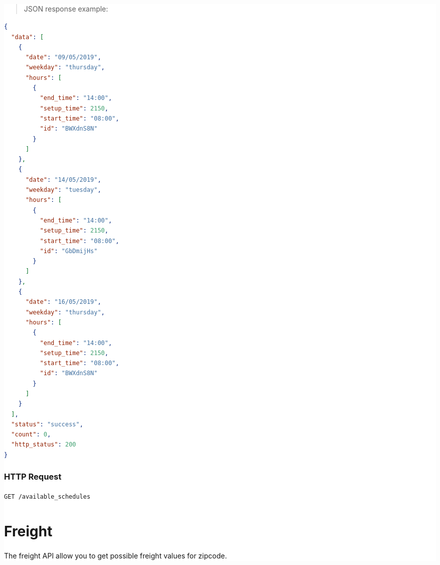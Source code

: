 > JSON response example:

```json
{
  "data": [
    {
      "date": "09/05/2019",
      "weekday": "thursday",
      "hours": [
        {
          "end_time": "14:00",
          "setup_time": 2150,
          "start_time": "08:00",
          "id": "BWXdnS8N"
        }
      ]
    },
    {
      "date": "14/05/2019",
      "weekday": "tuesday",
      "hours": [
        {
          "end_time": "14:00",
          "setup_time": 2150,
          "start_time": "08:00",
          "id": "GbDmijHs"
        }
      ]
    },
    {
      "date": "16/05/2019",
      "weekday": "thursday",
      "hours": [
        {
          "end_time": "14:00",
          "setup_time": 2150,
          "start_time": "08:00",
          "id": "BWXdnS8N"
        }
      ]
    }
  ],
  "status": "success",
  "count": 0,
  "http_status": 200
}
``` 

### HTTP Request
`GET /available_schedules`


# Freight
The freight API allow you to get possible freight values for zipcode.
